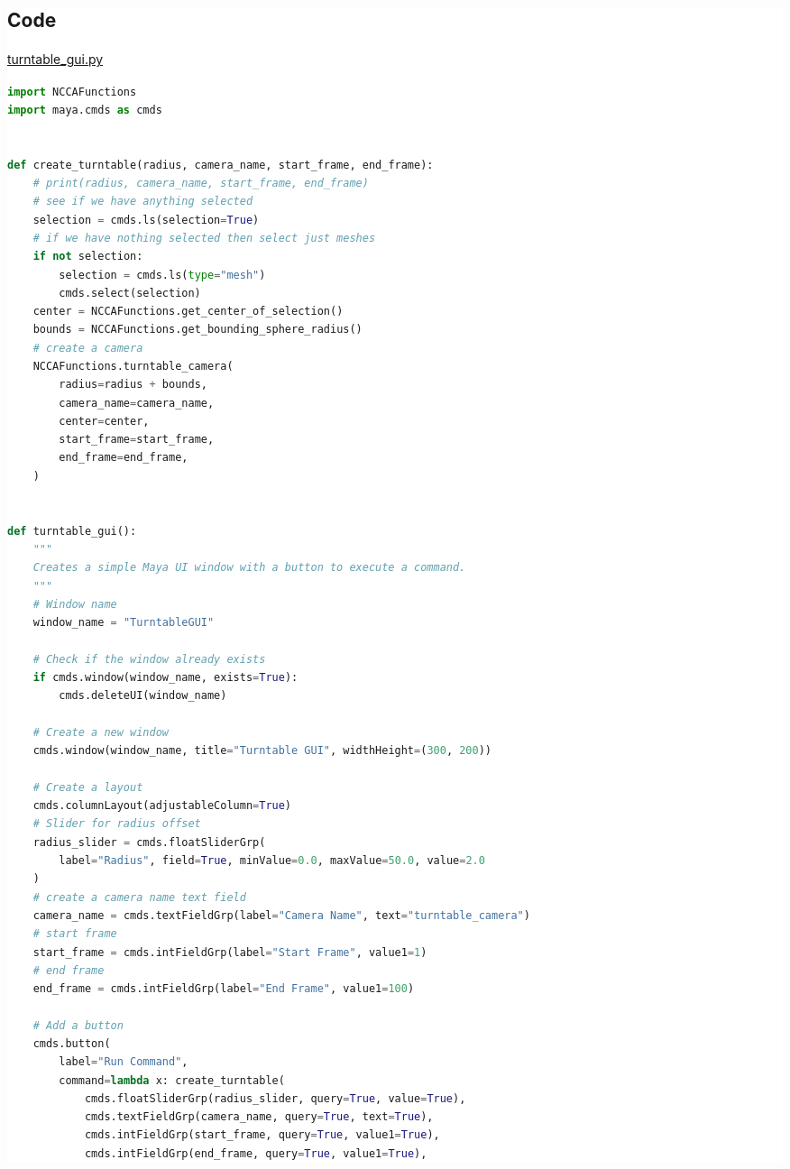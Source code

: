 ## Code

[turntable_gui.py](https://github.com/NCCA/PCCSlides/blob/main/Lecture18/code/turntable_gui.py)

```python
import NCCAFunctions
import maya.cmds as cmds


def create_turntable(radius, camera_name, start_frame, end_frame):
    # print(radius, camera_name, start_frame, end_frame)
    # see if we have anything selected
    selection = cmds.ls(selection=True)
    # if we have nothing selected then select just meshes
    if not selection:
        selection = cmds.ls(type="mesh")
        cmds.select(selection)
    center = NCCAFunctions.get_center_of_selection()
    bounds = NCCAFunctions.get_bounding_sphere_radius()
    # create a camera
    NCCAFunctions.turntable_camera(
        radius=radius + bounds,
        camera_name=camera_name,
        center=center,
        start_frame=start_frame,
        end_frame=end_frame,
    )


def turntable_gui():
    """
    Creates a simple Maya UI window with a button to execute a command.
    """
    # Window name
    window_name = "TurntableGUI"

    # Check if the window already exists
    if cmds.window(window_name, exists=True):
        cmds.deleteUI(window_name)

    # Create a new window
    cmds.window(window_name, title="Turntable GUI", widthHeight=(300, 200))

    # Create a layout
    cmds.columnLayout(adjustableColumn=True)
    # Slider for radius offset
    radius_slider = cmds.floatSliderGrp(
        label="Radius", field=True, minValue=0.0, maxValue=50.0, value=2.0
    )
    # create a camera name text field
    camera_name = cmds.textFieldGrp(label="Camera Name", text="turntable_camera")
    # start frame
    start_frame = cmds.intFieldGrp(label="Start Frame", value1=1)
    # end frame
    end_frame = cmds.intFieldGrp(label="End Frame", value1=100)

    # Add a button
    cmds.button(
        label="Run Command",
        command=lambda x: create_turntable(
            cmds.floatSliderGrp(radius_slider, query=True, value=True),
            cmds.textFieldGrp(camera_name, query=True, text=True),
            cmds.intFieldGrp(start_frame, query=True, value1=True),
            cmds.intFieldGrp(end_frame, query=True, value1=True),
```